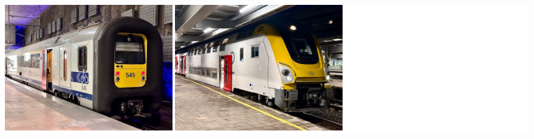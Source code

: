 <img src="../../20240930EU_photos/ER/IMG_4270.jpeg" width="32%" title="SNCB AM96">
<img src="../../20240930EU_photos/ER/IMG_4303.jpeg" width="32%" title="SNCB M7">